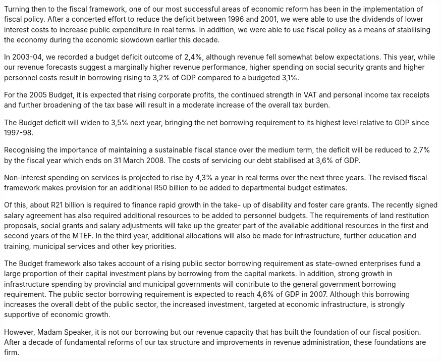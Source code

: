 Turning then to the fiscal framework, one of our most successful areas of
economic reform has been in the implementation of fiscal policy. After a
concerted effort to reduce the deficit between 1996 and 2001, we were able
to use the dividends of lower interest costs to increase public expenditure
in real terms. In addition, we were able to use fiscal policy as a means of
stabilising the economy   during the economic slowdown earlier this decade.


In 2003-04, we recorded a budget deficit outcome of 2,4%, although revenue
fell somewhat below expectations. This year, while our revenue forecasts
suggest a marginally higher revenue performance, higher spending on social
security grants and higher personnel costs result in borrowing rising to
3,2% of GDP compared to a budgeted 3,1%.

For the 2005 Budget, it is expected that rising corporate profits, the
continued strength in VAT and personal income tax receipts and further
broadening of the tax base will result in a moderate increase of the
overall tax burden.

The Budget deficit will widen to 3,5% next year, bringing the net borrowing
requirement to its highest level relative to GDP since 1997-98.

Recognising the importance of maintaining a sustainable fiscal stance over
the medium term, the deficit will be reduced to 2,7% by the fiscal year
which ends on 31 March 2008. The costs of servicing our debt stabilised at
3,6% of GDP.

Non-interest spending on services is projected to rise by 4,3% a year in
real terms over the next three years. The revised fiscal framework makes
provision for an additional R50 billion to be added to departmental budget
estimates.

Of this, about R21 billion is required to finance rapid growth in the take-
up of disability and foster care grants. The recently signed salary
agreement has also required additional resources to be added to personnel
budgets. The requirements of land restitution proposals, social grants and
salary adjustments will take up the greater part of the available
additional resources in the first and second years of the MTEF. In the
third year, additional allocations will also be made for infrastructure,
further education and training, municipal services and other key
priorities.

The Budget framework also takes account of a rising public sector borrowing
requirement as state-owned enterprises fund a large proportion of their
capital investment plans by borrowing from the capital markets. In
addition, strong growth in infrastructure spending by provincial and
municipal governments will contribute to the general government borrowing
requirement. The public sector borrowing requirement is expected to reach
4,6% of GDP in 2007. Although this borrowing increases the overall debt of
the public sector, the increased investment, targeted at economic
infrastructure, is strongly supportive of economic growth.

However, Madam Speaker, it is not our borrowing but our revenue capacity
that has built the foundation of our fiscal position. After a decade of
fundamental reforms of our tax structure and improvements in revenue
administration, these foundations are firm.
